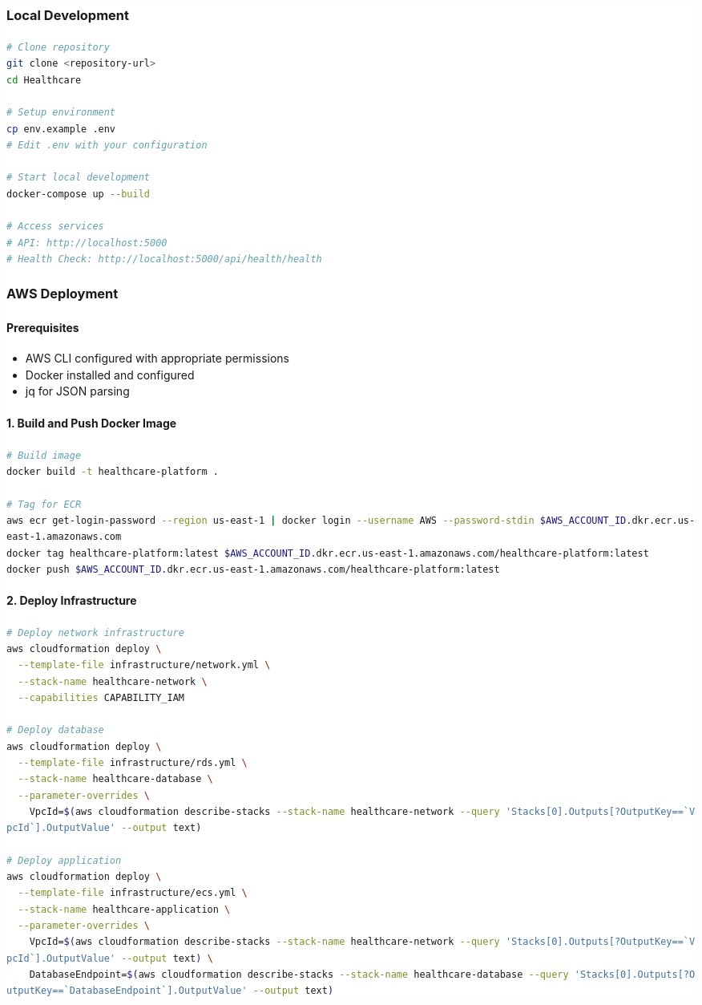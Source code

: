 ### Local Development
```bash
# Clone repository
git clone <repository-url>
cd Healthcare

# Setup environment
cp env.example .env
# Edit .env with your configuration

# Start local development
docker-compose up --build

# Access services
# API: http://localhost:5000
# Health Check: http://localhost:5000/api/health/health
```

### AWS Deployment

#### Prerequisites
- AWS CLI configured with appropriate permissions
- Docker installed and configured
- jq for JSON parsing

#### 1. Build and Push Docker Image
```bash
# Build image
docker build -t healthcare-platform .

# Tag for ECR
aws ecr get-login-password --region us-east-1 | docker login --username AWS --password-stdin $AWS_ACCOUNT_ID.dkr.ecr.us-east-1.amazonaws.com
docker tag healthcare-platform:latest $AWS_ACCOUNT_ID.dkr.ecr.us-east-1.amazonaws.com/healthcare-platform:latest
docker push $AWS_ACCOUNT_ID.dkr.ecr.us-east-1.amazonaws.com/healthcare-platform:latest
```

#### 2. Deploy Infrastructure
```bash
# Deploy network infrastructure
aws cloudformation deploy \
  --template-file infrastructure/network.yml \
  --stack-name healthcare-network \
  --capabilities CAPABILITY_IAM

# Deploy database
aws cloudformation deploy \
  --template-file infrastructure/rds.yml \
  --stack-name healthcare-database \
  --parameter-overrides \
    VpcId=$(aws cloudformation describe-stacks --stack-name healthcare-network --query 'Stacks[0].Outputs[?OutputKey==`VpcId`].OutputValue' --output text)

# Deploy application
aws cloudformation deploy \
  --template-file infrastructure/ecs.yml \
  --stack-name healthcare-application \
  --parameter-overrides \
    VpcId=$(aws cloudformation describe-stacks --stack-name healthcare-network --query 'Stacks[0].Outputs[?OutputKey==`VpcId`].OutputValue' --output text) \
    DatabaseEndpoint=$(aws cloudformation describe-stacks --stack-name healthcare-database --query 'Stacks[0].Outputs[?OutputKey==`DatabaseEndpoint`].OutputValue' --output text)
```